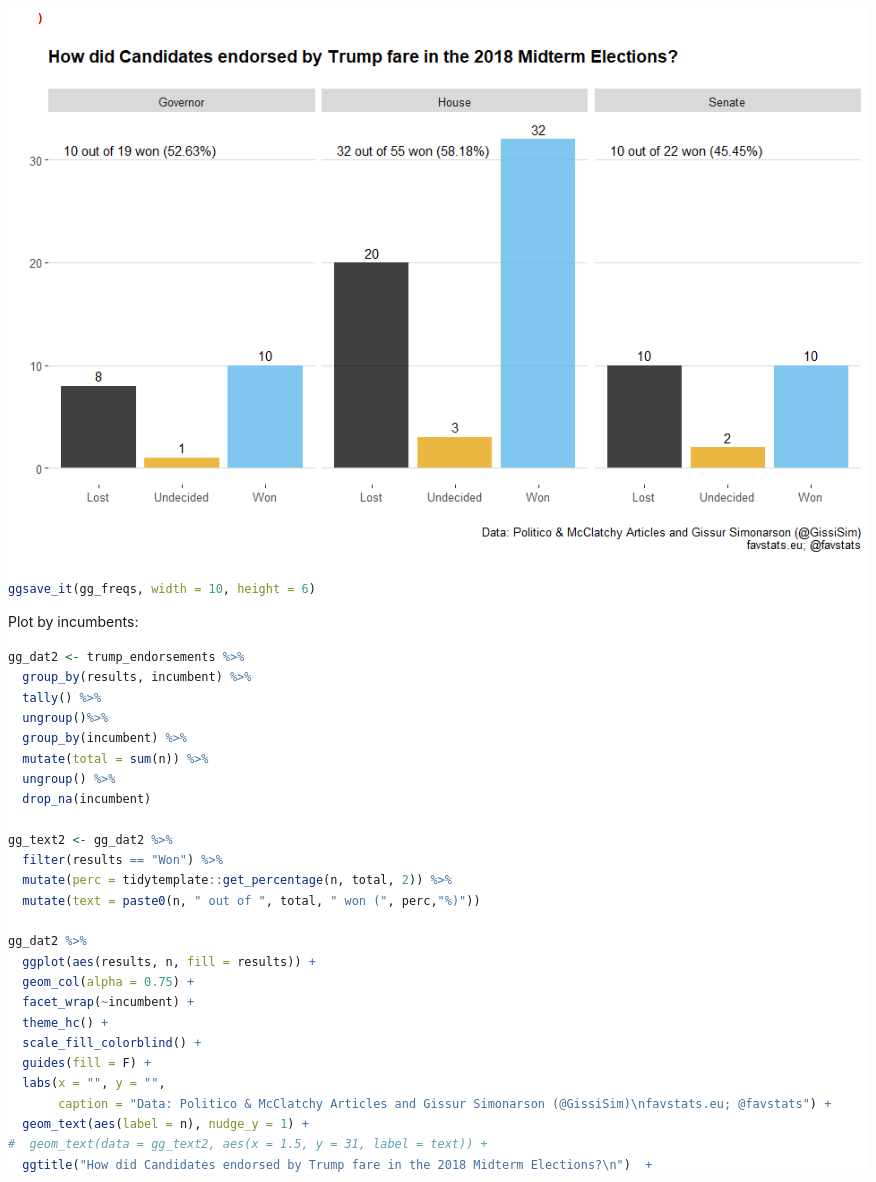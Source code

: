 ``` r
    ) 
```

![](trump_endorsements_files/figure-gfm/unnamed-chunk-13-1.png)

``` r
ggsave_it(gg_freqs, width = 10, height = 6)
```

Plot by incumbents:

``` r
gg_dat2 <- trump_endorsements %>% 
  group_by(results, incumbent) %>% 
  tally() %>% 
  ungroup()%>% 
  group_by(incumbent) %>% 
  mutate(total = sum(n)) %>% 
  ungroup() %>% 
  drop_na(incumbent)

gg_text2 <- gg_dat2 %>% 
  filter(results == "Won") %>% 
  mutate(perc = tidytemplate::get_percentage(n, total, 2)) %>% 
  mutate(text = paste0(n, " out of ", total, " won (", perc,"%)"))

gg_dat2 %>% 
  ggplot(aes(results, n, fill = results)) +
  geom_col(alpha = 0.75) +
  facet_wrap(~incumbent) +
  theme_hc() +
  scale_fill_colorblind() +
  guides(fill = F) +
  labs(x = "", y = "",
       caption = "Data: Politico & McClatchy Articles and Gissur Simonarson (@GissiSim)\nfavstats.eu; @favstats") +
  geom_text(aes(label = n), nudge_y = 1) +
#  geom_text(data = gg_text2, aes(x = 1.5, y = 31, label = text)) +
  ggtitle("How did Candidates endorsed by Trump fare in the 2018 Midterm Elections?\n")  +
```